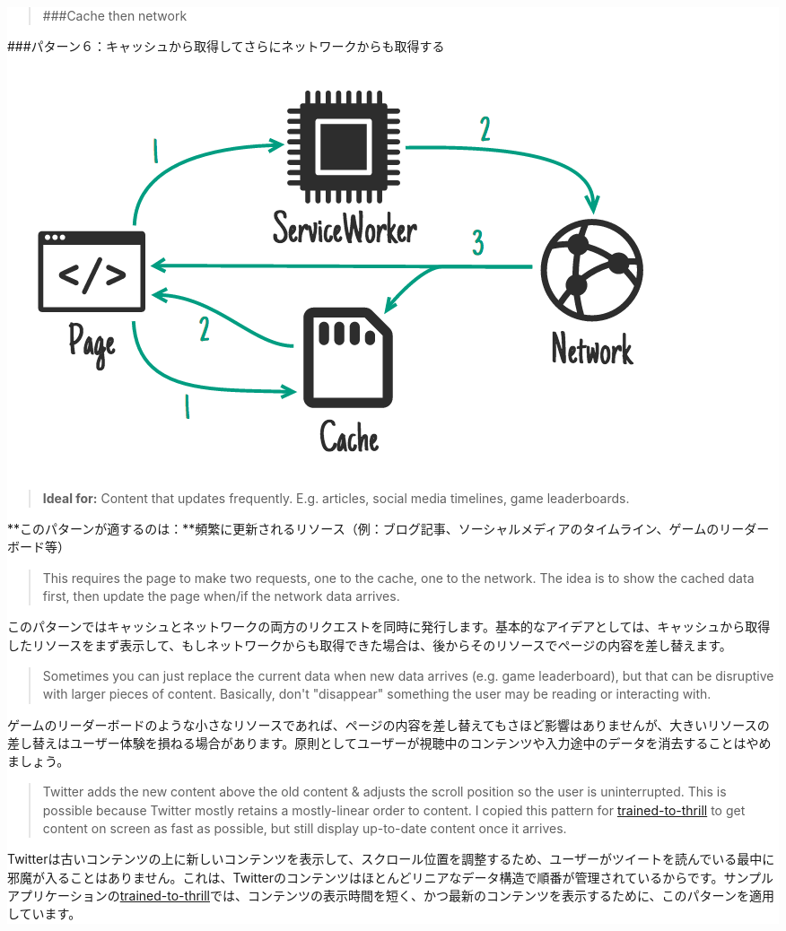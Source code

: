 > ###Cache then network

###<a name="cache-then-network"></a>パターン６：キャッシュから取得してさらにネットワークからも取得する

![Cache then network](images/14-Cache-then-network.png)

> **Ideal for:** Content that updates frequently. E.g. articles, social media timelines, game leaderboards.

**このパターンが適するのは：**頻繁に更新されるリソース（例：ブログ記事、ソーシャルメディアのタイムライン、ゲームのリーダーボード等）

> This requires the page to make two requests, one to the cache, one to the network. The idea is to show the cached data first, then update the page when/if the network data arrives.

このパターンではキャッシュとネットワークの両方のリクエストを同時に発行します。基本的なアイデアとしては、キャッシュから取得したリソースをまず表示して、もしネットワークからも取得できた場合は、後からそのリソースでページの内容を差し替えます。

> Sometimes you can just replace the current data when new data arrives (e.g. game leaderboard), but that can be disruptive with larger pieces of content. Basically, don't "disappear" something the user may be reading or interacting with.

ゲームのリーダーボードのような小さなリソースであれば、ページの内容を差し替えてもさほど影響はありませんが、大きいリソースの差し替えはユーザー体験を損ねる場合があります。原則としてユーザーが視聴中のコンテンツや入力途中のデータを消去することはやめましょう。

> Twitter adds the new content above the old content & adjusts the scroll position so the user is uninterrupted. This is possible because Twitter mostly retains a mostly-linear order to content. I copied this pattern for [trained-to-thrill](https://jakearchibald.github.io/trained-to-thrill/) to get content on screen as fast as possible, but still display up-to-date content once it arrives.

Twitterは古いコンテンツの上に新しいコンテンツを表示して、スクロール位置を調整するため、ユーザーがツイートを読んでいる最中に邪魔が入ることはありません。これは、Twitterのコンテンツはほとんどリニアなデータ構造で順番が管理されているからです。サンプルアプリケーションの[trained-to-thrill](https://jakearchibald.github.io/trained-to-thrill/)では、コンテンツの表示時間を短く、かつ最新のコンテンツを表示するために、このパターンを適用しています。
